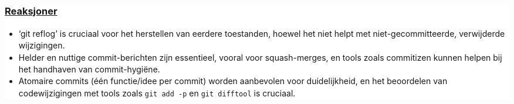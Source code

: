 ### [Reaksjoner](https://news.ycombinator.com/item?id=40949229)

- ‘git reflog’ is cruciaal voor het herstellen van eerdere toestanden, hoewel het niet helpt met niet-gecommitteerde, verwijderde wijzigingen.
- Helder en nuttige commit-berichten zijn essentieel, vooral voor squash-merges, en tools zoals commitizen kunnen helpen bij het handhaven van commit-hygiëne.
- Atomaire commits (één functie/idee per commit) worden aanbevolen voor duidelijkheid, en het beoordelen van codewijzigingen met tools zoals `git add -p` en `git difftool` is cruciaal.

<head>
  <meta property="og:title" content="Gebruik een werkdagboek" />
  <meta property="og:type" content="website" />
  <meta property="og:image" content="https://og.cho.sh/api/og/?title=Gebruik%20een%20werkdagboek&subheading=l%C3%B8rdag%2013.%20juli%202024%3A%20Sammendrag%20av%20Hacker%20News" />
</head>
